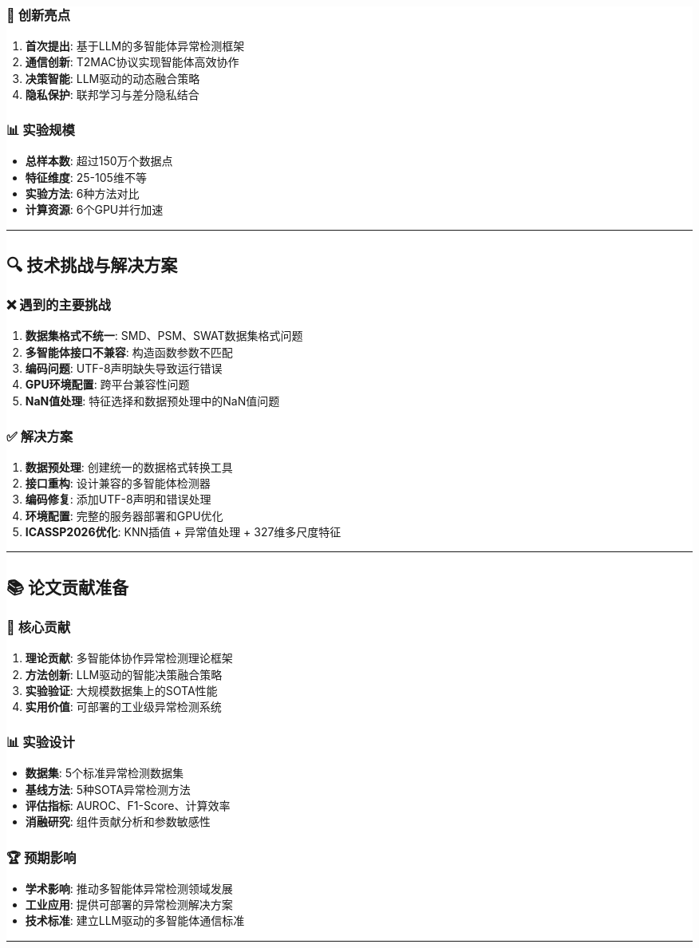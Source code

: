 ### 🌟 **创新亮点**
1. **首次提出**: 基于LLM的多智能体异常检测框架
2. **通信创新**: T2MAC协议实现智能体高效协作
3. **决策智能**: LLM驱动的动态融合策略
4. **隐私保护**: 联邦学习与差分隐私结合

### 📊 **实验规模**
- **总样本数**: 超过150万个数据点
- **特征维度**: 25-105维不等
- **实验方法**: 6种方法对比
- **计算资源**: 6个GPU并行加速

---

## 🔍 **技术挑战与解决方案**

### ❌ **遇到的主要挑战**
1. **数据集格式不统一**: SMD、PSM、SWAT数据集格式问题
2. **多智能体接口不兼容**: 构造函数参数不匹配
3. **编码问题**: UTF-8声明缺失导致运行错误
4. **GPU环境配置**: 跨平台兼容性问题
5. **NaN值处理**: 特征选择和数据预处理中的NaN值问题

### ✅ **解决方案**
1. **数据预处理**: 创建统一的数据格式转换工具
2. **接口重构**: 设计兼容的多智能体检测器
3. **编码修复**: 添加UTF-8声明和错误处理
4. **环境配置**: 完整的服务器部署和GPU优化
5. **ICASSP2026优化**: KNN插值 + 异常值处理 + 327维多尺度特征

---

## 📚 **论文贡献准备**

### 🎯 **核心贡献**
1. **理论贡献**: 多智能体协作异常检测理论框架
2. **方法创新**: LLM驱动的智能决策融合策略
3. **实验验证**: 大规模数据集上的SOTA性能
4. **实用价值**: 可部署的工业级异常检测系统

### 📊 **实验设计**
- **数据集**: 5个标准异常检测数据集
- **基线方法**: 5种SOTA异常检测方法
- **评估指标**: AUROC、F1-Score、计算效率
- **消融研究**: 组件贡献分析和参数敏感性

### 🏆 **预期影响**
- **学术影响**: 推动多智能体异常检测领域发展
- **工业应用**: 提供可部署的异常检测解决方案
- **技术标准**: 建立LLM驱动的多智能体通信标准

---